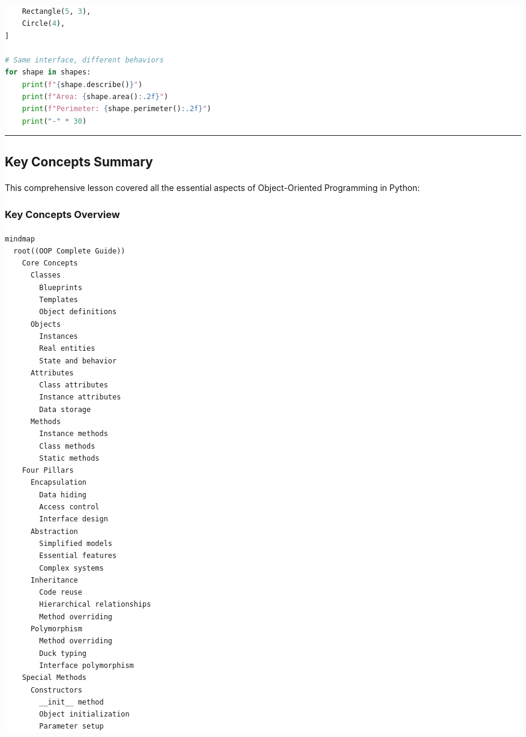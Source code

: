 ```python
    Rectangle(5, 3),
    Circle(4),
]

# Same interface, different behaviors
for shape in shapes:
    print(f"{shape.describe()}")
    print(f"Area: {shape.area():.2f}")
    print(f"Perimeter: {shape.perimeter():.2f}")
    print("-" * 30)
```

---

## Key Concepts Summary

This comprehensive lesson covered all the essential aspects of Object-Oriented Programming in Python:

### Key Concepts Overview

```mermaid
mindmap
  root((OOP Complete Guide))
    Core Concepts
      Classes
        Blueprints
        Templates
        Object definitions
      Objects
        Instances
        Real entities
        State and behavior
      Attributes
        Class attributes
        Instance attributes
        Data storage
      Methods
        Instance methods
        Class methods
        Static methods
    Four Pillars
      Encapsulation
        Data hiding
        Access control
        Interface design
      Abstraction
        Simplified models
        Essential features
        Complex systems
      Inheritance
        Code reuse
        Hierarchical relationships
        Method overriding
      Polymorphism
        Method overriding
        Duck typing
        Interface polymorphism
    Special Methods
      Constructors
        __init__ method
        Object initialization
        Parameter setup
```